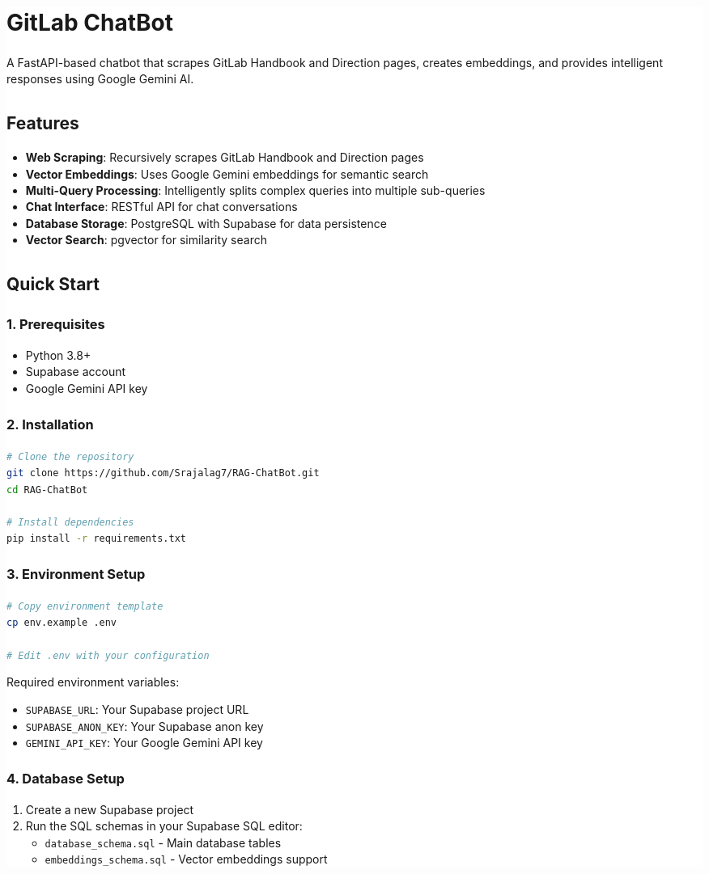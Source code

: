 # GitLab ChatBot

A FastAPI-based chatbot that scrapes GitLab Handbook and Direction pages, creates embeddings, and provides intelligent responses using Google Gemini AI.

## Features

- **Web Scraping**: Recursively scrapes GitLab Handbook and Direction pages
- **Vector Embeddings**: Uses Google Gemini embeddings for semantic search
- **Multi-Query Processing**: Intelligently splits complex queries into multiple sub-queries
- **Chat Interface**: RESTful API for chat conversations
- **Database Storage**: PostgreSQL with Supabase for data persistence
- **Vector Search**: pgvector for similarity search

## Quick Start

### 1. Prerequisites

- Python 3.8+
- Supabase account
- Google Gemini API key

### 2. Installation

```bash
# Clone the repository
git clone https://github.com/Srajalag7/RAG-ChatBot.git
cd RAG-ChatBot

# Install dependencies
pip install -r requirements.txt
```

### 3. Environment Setup

```bash
# Copy environment template
cp env.example .env

# Edit .env with your configuration
```

Required environment variables:
- `SUPABASE_URL`: Your Supabase project URL
- `SUPABASE_ANON_KEY`: Your Supabase anon key
- `GEMINI_API_KEY`: Your Google Gemini API key

### 4. Database Setup

1. Create a new Supabase project
2. Run the SQL schemas in your Supabase SQL editor:
   - `database_schema.sql` - Main database tables
   - `embeddings_schema.sql` - Vector embeddings support
